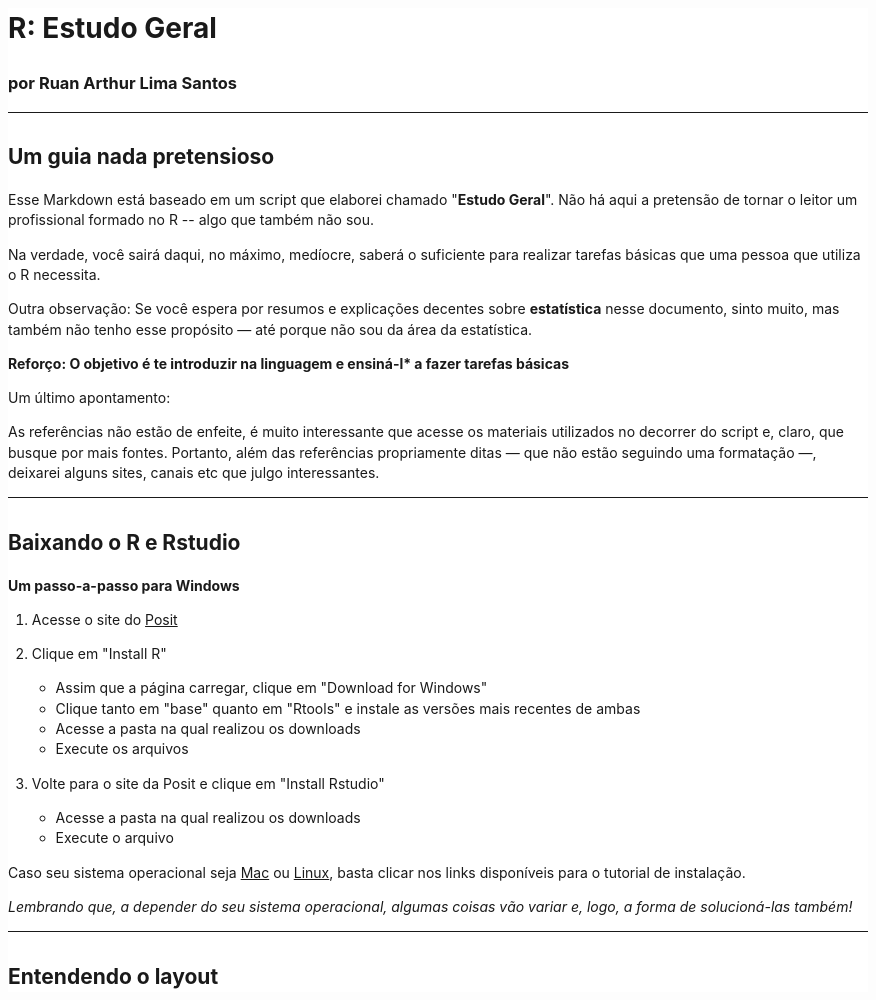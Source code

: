 # R: Estudo Geral
### por Ruan Arthur Lima Santos

---

## Um guia nada pretensioso
  
Esse Markdown está baseado em um script que elaborei chamado "**Estudo Geral**". Não há aqui a pretensão de tornar o leitor um profissional formado no R -- algo que também não sou.

Na verdade, você sairá daqui, no máximo, medíocre, saberá o suficiente para realizar tarefas básicas que uma pessoa que utiliza o R necessita.

Outra observação: Se você espera por resumos e explicações decentes sobre **estatística** nesse documento, sinto muito, mas também não tenho esse propósito — até porque não sou da área da estatística.

**Reforço: O objetivo é te introduzir na linguagem e ensiná-l\* a fazer tarefas básicas**

Um último apontamento:  

As referências não estão de enfeite, é muito interessante que acesse os materiais utilizados no decorrer do script e, claro, que busque por mais fontes. Portanto, além das referências propriamente ditas — que não estão seguindo uma formatação —, deixarei alguns sites, canais etc que julgo interessantes.
  
---

## Baixando o R e Rstudio

**Um passo-a-passo para Windows**
1. Acesse o site do [Posit](https://posit.co/download/rstudio-desktop/)

1. Clique em "Install R"

    - Assim que a página carregar, clique em "Download for Windows"
    - Clique tanto em "base" quanto em "Rtools" e instale as versões mais recentes de ambas
    - Acesse a pasta na qual realizou os downloads 
    - Execute os arquivos

1. Volte para o site da Posit e clique em "Install Rstudio"

    - Acesse a pasta na qual realizou os downloads
    - Execute o arquivo

Caso seu sistema operacional seja [Mac]() ou [Linux](), basta clicar nos links disponíveis para o tutorial de instalação.

*Lembrando que, a depender do seu sistema operacional, algumas coisas vão variar e, logo, a forma de solucioná-las também!*

---

## Entendendo o layout
  